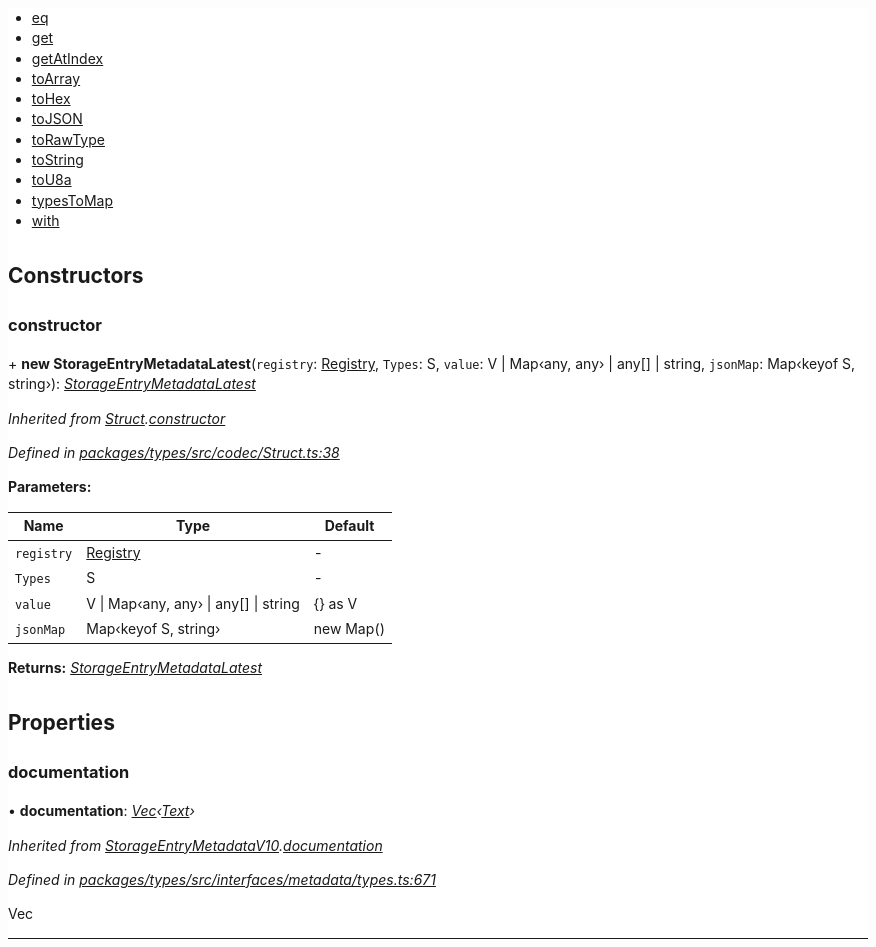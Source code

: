 * [eq](_interfaces_metadata_types_.storageentrymetadatalatest.md#eq)
* [get](_interfaces_metadata_types_.storageentrymetadatalatest.md#get)
* [getAtIndex](_interfaces_metadata_types_.storageentrymetadatalatest.md#getatindex)
* [toArray](_interfaces_metadata_types_.storageentrymetadatalatest.md#toarray)
* [toHex](_interfaces_metadata_types_.storageentrymetadatalatest.md#tohex)
* [toJSON](_interfaces_metadata_types_.storageentrymetadatalatest.md#tojson)
* [toRawType](_interfaces_metadata_types_.storageentrymetadatalatest.md#torawtype)
* [toString](_interfaces_metadata_types_.storageentrymetadatalatest.md#tostring)
* [toU8a](_interfaces_metadata_types_.storageentrymetadatalatest.md#tou8a)
* [typesToMap](_interfaces_metadata_types_.storageentrymetadatalatest.md#static-typestomap)
* [with](_interfaces_metadata_types_.storageentrymetadatalatest.md#static-with)

## Constructors

###  constructor

\+ **new StorageEntryMetadataLatest**(`registry`: [Registry](_types_.registry.md), `Types`: S, `value`: V | Map‹any, any› | any[] | string, `jsonMap`: Map‹keyof S, string›): *[StorageEntryMetadataLatest](_interfaces_metadata_types_.storageentrymetadatalatest.md)*

*Inherited from [Struct](../classes/_codec_struct_.struct.md).[constructor](../classes/_codec_struct_.struct.md#constructor)*

*Defined in [packages/types/src/codec/Struct.ts:38](https://github.com/polkadot-js/api/blob/8ba402963/packages/types/src/codec/Struct.ts#L38)*

**Parameters:**

Name | Type | Default |
------ | ------ | ------ |
`registry` | [Registry](_types_.registry.md) | - |
`Types` | S | - |
`value` | V &#124; Map‹any, any› &#124; any[] &#124; string |  {} as V |
`jsonMap` | Map‹keyof S, string› |  new Map() |

**Returns:** *[StorageEntryMetadataLatest](_interfaces_metadata_types_.storageentrymetadatalatest.md)*

## Properties

###  documentation

• **documentation**: *[Vec](../classes/_codec_vec_.vec.md)‹[Text](../classes/_primitive_text_.text.md)›*

*Inherited from [StorageEntryMetadataV10](_interfaces_metadata_types_.storageentrymetadatav10.md).[documentation](_interfaces_metadata_types_.storageentrymetadatav10.md#documentation)*

*Defined in [packages/types/src/interfaces/metadata/types.ts:671](https://github.com/polkadot-js/api/blob/8ba402963/packages/types/src/interfaces/metadata/types.ts#L671)*

Vec<Text>

___
